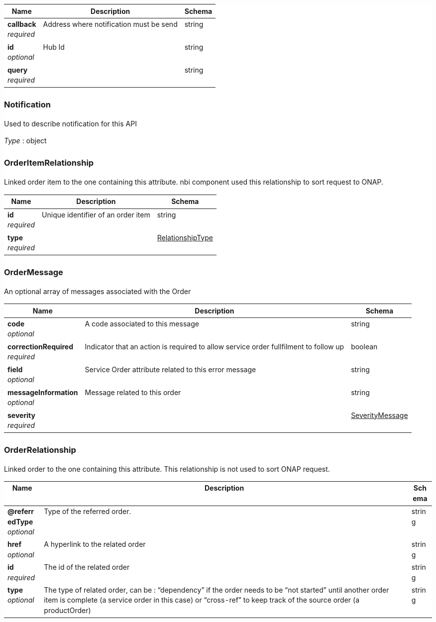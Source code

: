
|Name|Description|Schema|
|---|---|---|
|**callback**  <br>*required*|Address where notification must be send|string|
|**id**  <br>*optional*|Hub Id|string|
|**query**  <br>*required*||string|


<a name="notification"></a>
### Notification
Used to describe notification for this API

*Type* : object


<a name="orderitemrelationship"></a>
### OrderItemRelationship
Linked order item to the one containing this attribute.
nbi component used this relationship to sort request to ONAP.


|Name|Description|Schema|
|---|---|---|
|**id**  <br>*required*|Unique identifier of an order item|string|
|**type**  <br>*required*||[RelationshipType](#relationshiptype)|


<a name="ordermessage"></a>
### OrderMessage
An optional array of messages associated with the Order


|Name|Description|Schema|
|---|---|---|
|**code**  <br>*optional*|A code associated to this message|string|
|**correctionRequired**  <br>*required*|Indicator that an action is required to allow service order fullfilment to follow up|boolean|
|**field**  <br>*optional*|Service Order attribute related to this error message|string|
|**messageInformation**  <br>*optional*|Message related to this order|string|
|**severity**  <br>*required*||[SeverityMessage](#severitymessage)|


<a name="orderrelationship"></a>
### OrderRelationship
Linked order to the one containing this attribute.
This relationship is not used to sort ONAP request.


|Name|Description|Schema|
|---|---|---|
|**@referredType**  <br>*optional*|Type of the referred order.|string|
|**href**  <br>*optional*|A hyperlink to the related order|string|
|**id**  <br>*required*|The id of the related order|string|
|**type**  <br>*optional*|The type of related order, can be : “dependency” if the order needs to be “not started” until another order item is complete (a service order in this case) or “cross-ref” to keep track of the source order (a productOrder)|string|
